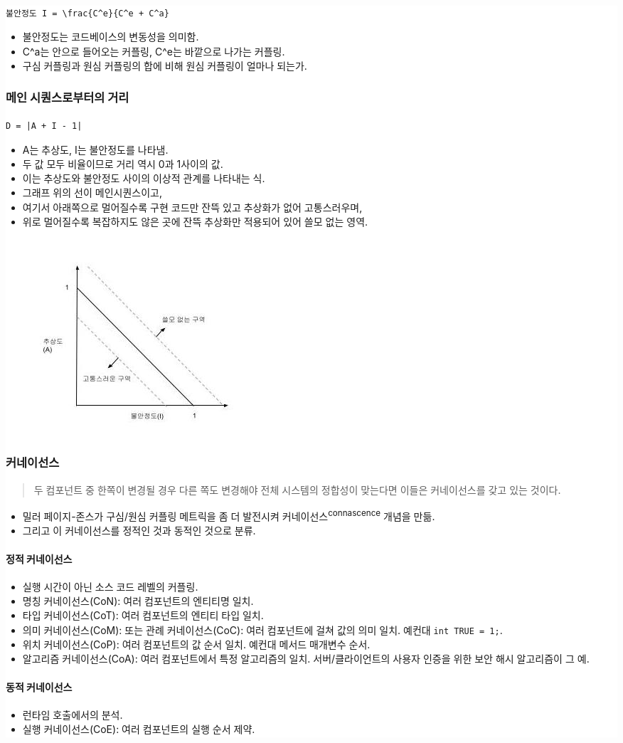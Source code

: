 `불안정도 I = \frac{C^e}{C^e + C^a}`

- 불안정도는 코드베이스의 변동성을 의미함.
- C^a는 안으로 들어오는 커플링, C^e는 바깥으로 나가는 커플링.
- 구심 커플링과 원심 커플링의 합에 비해 원심 커플링이 얼마나 되는가.

### 메인 시퀀스로부터의 거리

`D = |A + I - 1|`

- A는 추상도, I는 불안정도를 나타냄.
- 두 값 모두 비율이므로 거리 역시 0과 1사이의 값.
- 이는 추상도와 불안정도 사이의 이상적 관계를 나타내는 식.
- 그래프 위의 선이 메인시퀀스이고,
- 여기서 아래쪽으로 멀어질수록 구현 코드만 잔뜩 있고 추상화가 없어 고통스러우며,
- 위로 멀어질수록 복잡하지도 않은 곳에 잔뜩 추상화만 적용되어 있어 쓸모 없는 영역.

![메인 시퀀스로부터의 거리](%EB%A9%94%EC%9D%B8%EC%8B%9C%ED%80%80%EC%8A%A4%EB%A1%9C%EB%B6%80%ED%84%B0%EC%9D%98%EA%B1%B0%EB%A6%AC.jpg)

### 커네이선스

> 두 컴포넌트 중 한쪽이 변경될 경우 다른 쪽도 변경해야 전체 시스템의 정합성이 맞는다면 이들은 커네이선스를 갖고 있는 것이다.

- 밀러 페이지-존스가 구심/원심 커플링 메트릭을 좀 더 발전시켜 커네이선스<sup>connascence</sup> 개념을 만듦.
- 그리고 이 커네이선스를 정적인 것과 동적인 것으로 분류.

#### 정적 커네이선스

- 실행 시간이 아닌 소스 코드 레벨의 커플링.
- 명칭 커네이선스(CoN): 여러 컴포넌트의 엔티티명 일치.
- 타입 커네이선스(CoT): 여러 컴포넌트의 엔티티 타입 일치.
- 의미 커네이선스(CoM): 또는 관례 커네이선스(CoC): 여러 컴포넌트에 걸쳐 값의 의미 일치. 예컨대 `int TRUE = 1;`.
- 위치 커네이선스(CoP): 여러 컴포넌트의 값 순서 일치. 예컨대 메서드 매개변수 순서.
- 알고리즘 커네이선스(CoA): 여러 컴포넌트에서 특정 알고리즘의 일치. 서버/클라이언트의 사용자 인증을 위한 보안 해시 알고리즘이 그 예.

#### 동적 커네이선스

- 런타임 호출에서의 분석.
- 실행 커네이선스(CoE): 여러 컴포넌트의 실행 순서 제약.
